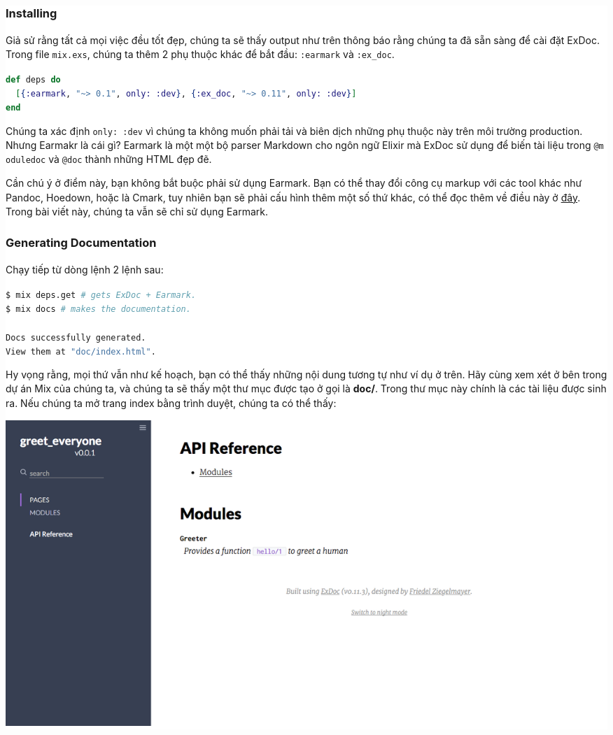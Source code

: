 ```bash
```

### Installing

Giả sử rằng tất cả mọi việc đều tốt đẹp, chúng ta sẽ thấy output như trên thông báo rằng chúng ta đã sẵn sàng để cài đặt ExDoc. Trong file `mix.exs`, chúng ta thêm 2 phụ thuộc khác để bắt đầu: `:earmark` và `:ex_doc`.

```elixir
def deps do
  [{:earmark, "~> 0.1", only: :dev}, {:ex_doc, "~> 0.11", only: :dev}]
end
```

Chúng ta xác định `only: :dev` vì chúng ta không muốn phải tải và biên dịch những phụ thuộc này trên môi trường production. Nhưng Earmakr là cái gì? Earmark là một một bộ parser Markdown cho ngôn ngữ Elixir mà ExDoc sử dụng để biến tài liệu trong `@moduledoc` và `@doc` thành những HTML đẹp đẽ.

Cần chú ý ở điểm này, bạn không bắt buộc phải sử dụng Earmark. Bạn có thể thay đổi công cụ markup với các tool khác như Pandoc, Hoedown, hoặc là Cmark, tuy nhiên bạn sẽ phải cấu hình thêm một số thứ khác, có thể đọc thêm về điều này ở [đây](https://github.com/elixir-lang/ex_doc#changing-the-markdown-tool). Trong bài viết này, chúng ta vẫn sẽ chỉ sử dụng Earmark.


### Generating Documentation

Chạy tiếp từ dòng lệnh 2 lệnh sau:

```bash
$ mix deps.get # gets ExDoc + Earmark.
$ mix docs # makes the documentation.

Docs successfully generated.
View them at "doc/index.html".
```

Hy vọng rằng, mọi thứ vẫn như kế hoạch, bạn có thể thấy những nội dung tương tự như ví dụ ở trên. Hãy cùng xem xét ở bên trong dự án Mix của chúng ta, và chúng ta sẽ thấy một thư mục được tạo ở gọi là **doc/**. Trong thư mục này chính là các tài liệu được sinh ra. Nếu chúng ta mở trang index bằng trình duyệt, chúng ta có thể thấy:

![ExDoc Screenshot 1](/images/documentation_1.png)


[ExUnit.DocTest]: https://hexdocs.pm/ex_unit/ExUnit.DocTest.html